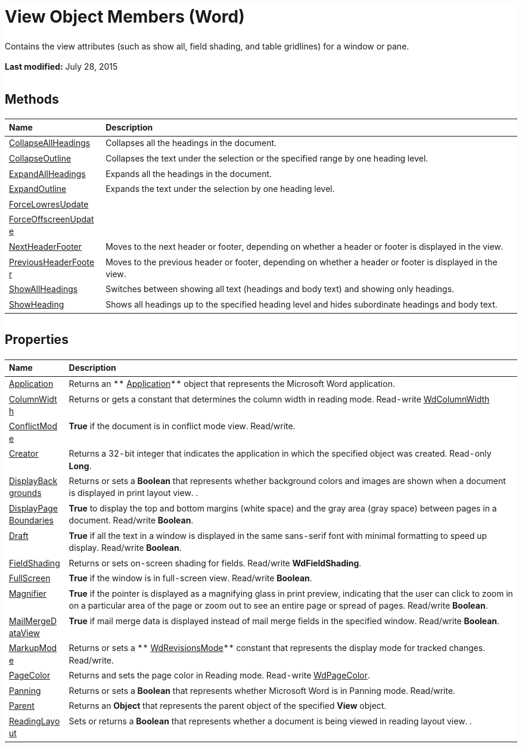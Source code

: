 
# View Object Members (Word)
Contains the view attributes (such as show all, field shading, and table gridlines) for a window or pane.

 **Last modified:** July 28, 2015


## Methods



|**Name**|**Description**|
|:-----|:-----|
| [CollapseAllHeadings](04c9b1a9-68ef-8ecb-72ee-52b4d25fbf0a.md)|Collapses all the headings in the document.|
| [CollapseOutline](b22ac567-ef40-e47e-f0fc-311263675045.md)|Collapses the text under the selection or the specified range by one heading level.|
| [ExpandAllHeadings](b91576a6-3a5a-b26e-d7aa-82bb3a9c75fe.md)|Expands all the headings in the document.|
| [ExpandOutline](46286501-3583-e931-71a6-cf5d091f0b15.md)|Expands the text under the selection by one heading level.|
| [ForceLowresUpdate](http://msdn.microsoft.com/library/85f017eb-8506-53ad-d9f8-beb759572cde%28Office.15%29.aspx)||
| [ForceOffscreenUpdate](http://msdn.microsoft.com/library/d1394841-4cd2-0e3f-b4be-116baf1110b3%28Office.15%29.aspx)||
| [NextHeaderFooter](48b52b41-cee4-fa85-7229-86af61607556.md)|Moves to the next header or footer, depending on whether a header or footer is displayed in the view.|
| [PreviousHeaderFooter](fee57f18-348d-a671-2fb2-1f9797c39727.md)|Moves to the previous header or footer, depending on whether a header or footer is displayed in the view.|
| [ShowAllHeadings](294aa5f0-9821-faed-aa82-ff59f7a84eb6.md)|Switches between showing all text (headings and body text) and showing only headings.|
| [ShowHeading](b459e936-13fa-f2f4-33e6-f25d21a6f77c.md)|Shows all headings up to the specified heading level and hides subordinate headings and body text.|

## Properties



|**Name**|**Description**|
|:-----|:-----|
| [Application](63da5dbb-1a89-7926-83c4-56e48bf792d8.md)|Returns an  ** [Application](d1cf6f8f-4e88-bf01-93b4-90a83f79cb44.md)** object that represents the Microsoft Word application.|
| [ColumnWidth](8b080cb3-e096-a2bf-71f8-a4419f462bc6.md)|Returns or gets a constant that determines the column width in reading mode. Read-write  [WdColumnWidth](47a249f8-ace6-84a8-784c-d621a29ced9a.md)|
| [ConflictMode](e9500c0c-a269-5d07-0955-4a2c326c565c.md)| **True** if the document is in conflict mode view. Read/write.|
| [Creator](7a78b765-a791-f05b-80bf-4d4230b94613.md)|Returns a 32-bit integer that indicates the application in which the specified object was created. Read-only  **Long**.|
| [DisplayBackgrounds](6b1dfa3a-a2bd-a737-e0b2-0792d13451ba.md)|Returns or sets a  **Boolean** that represents whether background colors and images are shown when a document is displayed in print layout view. .|
| [DisplayPageBoundaries](67b91767-c9aa-6d2e-d99b-258a79777c25.md)| **True** to display the top and bottom margins (white space) and the gray area (gray space) between pages in a document. Read/write **Boolean**.|
| [Draft](9a0dd1df-6d5d-babc-02f8-74bf7e651226.md)| **True** if all the text in a window is displayed in the same sans-serif font with minimal formatting to speed up display. Read/write **Boolean**.|
| [FieldShading](4e699444-0946-5d58-cf87-456b4bf49be5.md)|Returns or sets on-screen shading for fields. Read/write  **WdFieldShading**.|
| [FullScreen](f26be86f-be78-84f7-8222-187040d61a40.md)| **True** if the window is in full-screen view. Read/write **Boolean**.|
| [Magnifier](a195490b-a84d-78cb-f834-f154063c1021.md)| **True** if the pointer is displayed as a magnifying glass in print preview, indicating that the user can click to zoom in on a particular area of the page or zoom out to see an entire page or spread of pages. Read/write **Boolean**.|
| [MailMergeDataView](2252ea96-70ac-f9f1-554f-59a8337c9b5c.md)| **True** if mail merge data is displayed instead of mail merge fields in the specified window. Read/write **Boolean**.|
| [MarkupMode](2db71940-c39d-b8ec-2732-f3f406af3b7d.md)|Returns or sets a  ** [WdRevisionsMode](eb6663f0-a043-2ded-28d1-d54c73fa2813.md)** constant that represents the display mode for tracked changes. Read/write.|
| [PageColor](93b53edc-0f1e-15fc-4a70-a40bb792a2c8.md)|Returns and sets the page color in Reading mode. Read-write  [WdPageColor](99f557e5-48c9-65e3-0ab4-fed727fa5890.md).|
| [Panning](04625c86-146a-ece3-369a-bbe81af45aec.md)|Returns or sets a  **Boolean** that represents whether Microsoft Word is in Panning mode. Read/write.|
| [Parent](0297c583-f24f-15f8-f332-bf960270f3f5.md)|Returns an  **Object** that represents the parent object of the specified **View** object.|
| [ReadingLayout](e53d6913-0c2c-2933-384a-31b1e8ab4986.md)|Sets or returns a  **Boolean** that represents whether a document is being viewed in reading layout view. .|